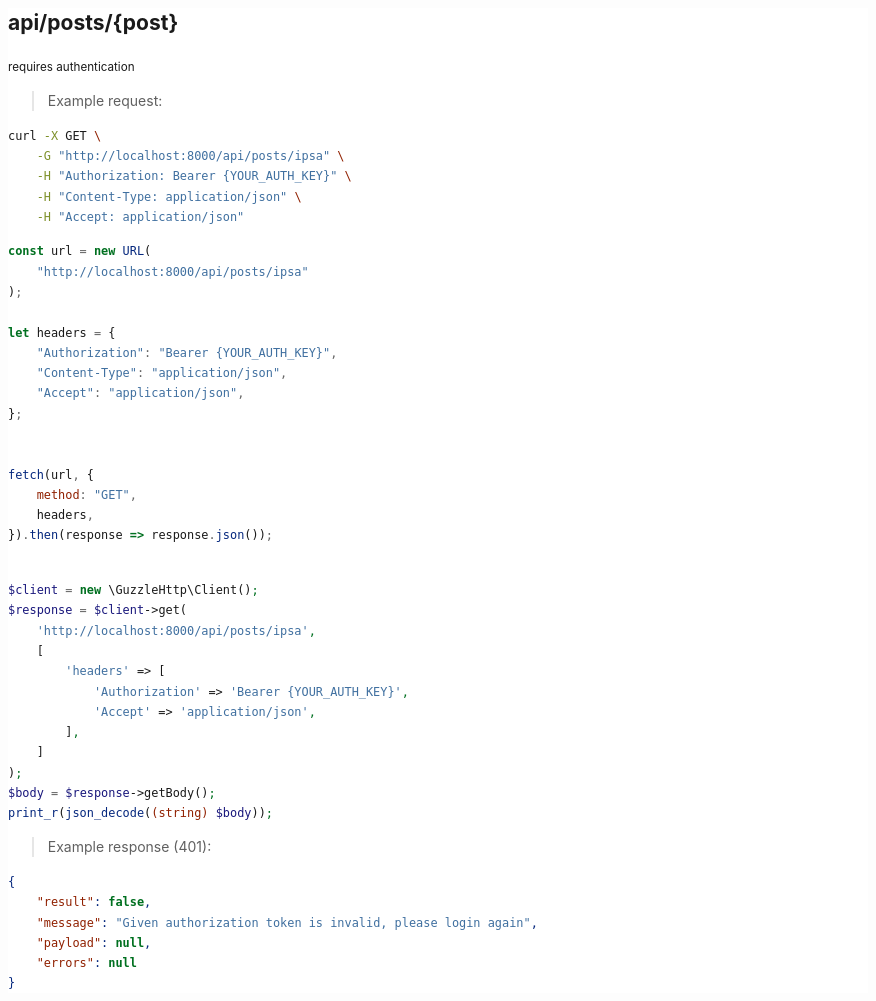 </form>


## api/posts/{post}

<small class="badge badge-darkred">requires authentication</small>



> Example request:

```bash
curl -X GET \
    -G "http://localhost:8000/api/posts/ipsa" \
    -H "Authorization: Bearer {YOUR_AUTH_KEY}" \
    -H "Content-Type: application/json" \
    -H "Accept: application/json"
```

```javascript
const url = new URL(
    "http://localhost:8000/api/posts/ipsa"
);

let headers = {
    "Authorization": "Bearer {YOUR_AUTH_KEY}",
    "Content-Type": "application/json",
    "Accept": "application/json",
};


fetch(url, {
    method: "GET",
    headers,
}).then(response => response.json());
```

```php

$client = new \GuzzleHttp\Client();
$response = $client->get(
    'http://localhost:8000/api/posts/ipsa',
    [
        'headers' => [
            'Authorization' => 'Bearer {YOUR_AUTH_KEY}',
            'Accept' => 'application/json',
        ],
    ]
);
$body = $response->getBody();
print_r(json_decode((string) $body));
```


> Example response (401):

```json
{
    "result": false,
    "message": "Given authorization token is invalid, please login again",
    "payload": null,
    "errors": null
}
```
<div id="execution-results-GETapi-posts--post-" hidden>
    <blockquote>Received response<span id="execution-response-status-GETapi-posts--post-"></span>:</blockquote>
    <pre class="json"><code id="execution-response-content-GETapi-posts--post-"></code></pre>
</div>